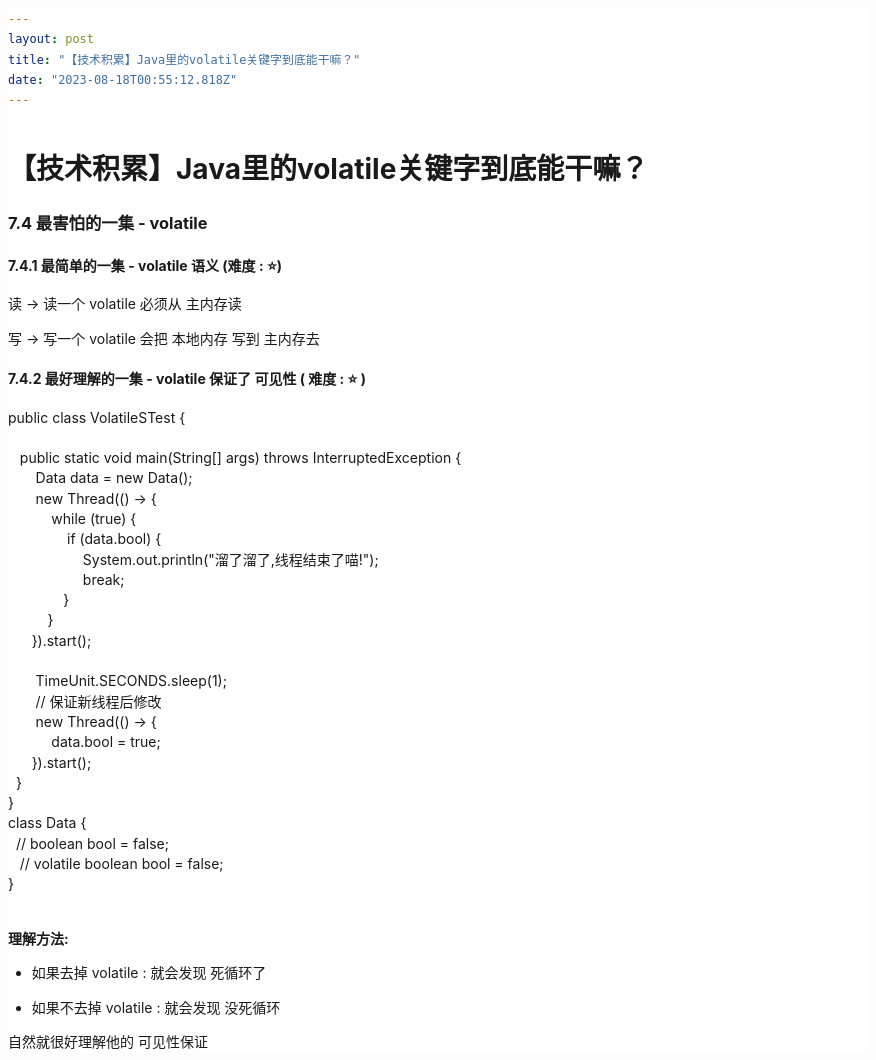```yaml
---
layout: post
title: "【技术积累】Java里的volatile关键字到底能干嘛？"
date: "2023-08-18T00:55:12.818Z"
---
```

【技术积累】Java里的volatile关键字到底能干嘛？
=============================

### 7.4 最害怕的一集 - volatile

#### 7.4.1 最简单的一集 - volatile 语义 (难度 : ⭐)

读 -> 读一个 volatile 必须从 主内存读

写 -> 写一个 volatile 会把 本地内存 写到 主内存去

#### 7.4.2 最好理解的一集 - volatile 保证了 可见性 ( 难度 : ⭐ )

public class VolatileSTest {  
​  
    public static void main(String\[\] args) throws InterruptedException {  
        Data data \= new Data();  
        new Thread(() \-> {  
            while (true) {  
                if (data.bool) {  
                    System.out.println("溜了溜了,线程结束了喵!");  
                    break;  
                }  
            }  
        }).start();  
​  
        TimeUnit.SECONDS.sleep(1);  
        // 保证新线程后修改  
        new Thread(() \-> {  
            data.bool \= true;  
        }).start();  
    }  
}  
class Data {  
   // boolean bool = false;  
    // volatile boolean bool = false;  
}  
​

**理解方法:**

*   如果去掉 volatile : 就会发现 死循环了
    
*   如果不去掉 volatile : 就会发现 没死循环
    

自然就很好理解他的 可见性保证

